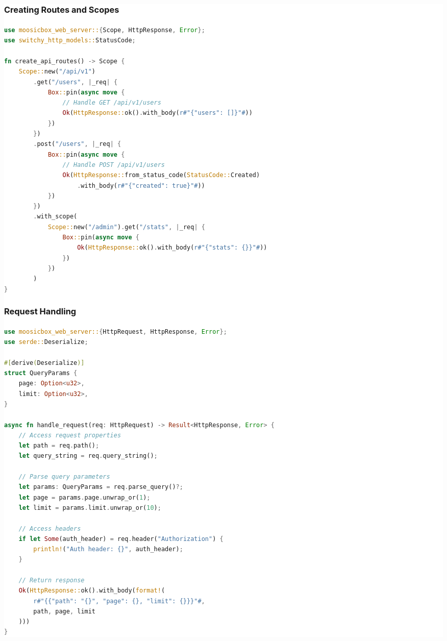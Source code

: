 ### Creating Routes and Scopes

```rust
use moosicbox_web_server::{Scope, HttpResponse, Error};
use switchy_http_models::StatusCode;

fn create_api_routes() -> Scope {
    Scope::new("/api/v1")
        .get("/users", |_req| {
            Box::pin(async move {
                // Handle GET /api/v1/users
                Ok(HttpResponse::ok().with_body(r#"{"users": []}"#))
            })
        })
        .post("/users", |_req| {
            Box::pin(async move {
                // Handle POST /api/v1/users
                Ok(HttpResponse::from_status_code(StatusCode::Created)
                    .with_body(r#"{"created": true}"#))
            })
        })
        .with_scope(
            Scope::new("/admin").get("/stats", |_req| {
                Box::pin(async move {
                    Ok(HttpResponse::ok().with_body(r#"{"stats": {}}"#))
                })
            })
        )
}
```

### Request Handling

```rust
use moosicbox_web_server::{HttpRequest, HttpResponse, Error};
use serde::Deserialize;

#[derive(Deserialize)]
struct QueryParams {
    page: Option<u32>,
    limit: Option<u32>,
}

async fn handle_request(req: HttpRequest) -> Result<HttpResponse, Error> {
    // Access request properties
    let path = req.path();
    let query_string = req.query_string();

    // Parse query parameters
    let params: QueryParams = req.parse_query()?;
    let page = params.page.unwrap_or(1);
    let limit = params.limit.unwrap_or(10);

    // Access headers
    if let Some(auth_header) = req.header("Authorization") {
        println!("Auth header: {}", auth_header);
    }

    // Return response
    Ok(HttpResponse::ok().with_body(format!(
        r#"{{"path": "{}", "page": {}, "limit": {}}}"#,
        path, page, limit
    )))
}
```